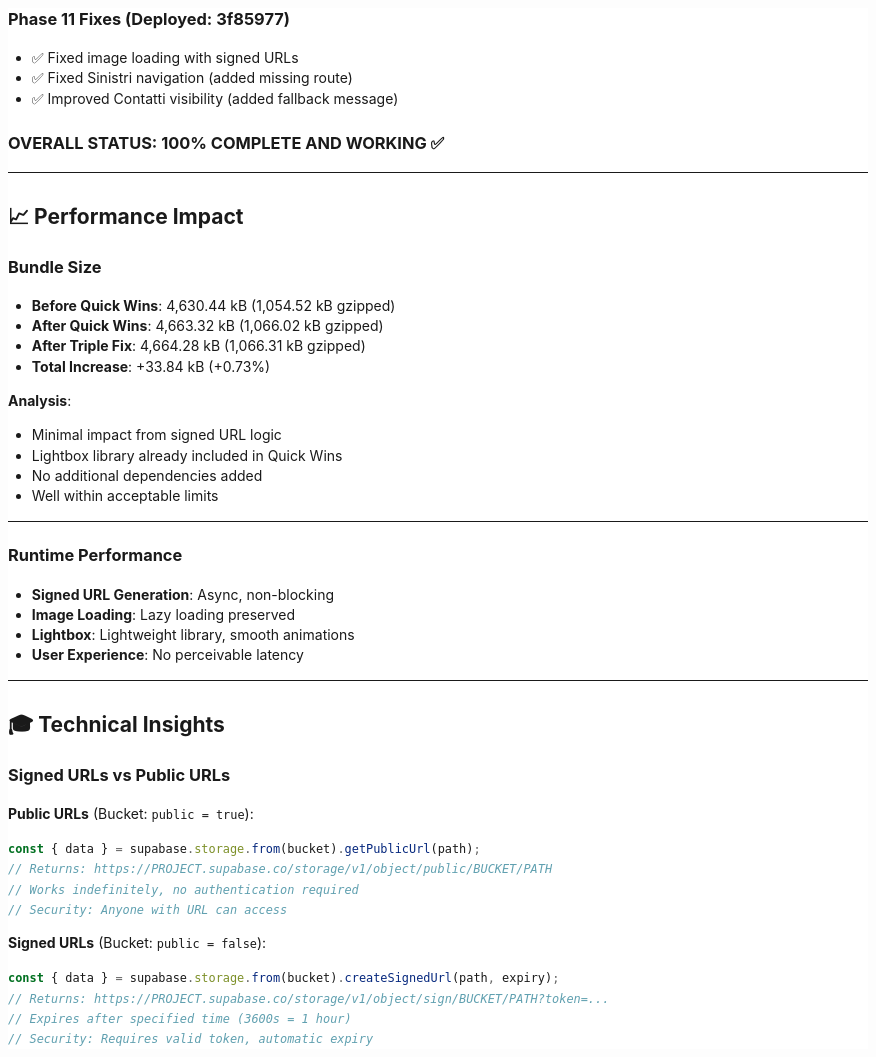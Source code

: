 ### Phase 11 Fixes (Deployed: 3f85977)
- ✅ Fixed image loading with signed URLs
- ✅ Fixed Sinistri navigation (added missing route)
- ✅ Improved Contatti visibility (added fallback message)

### **OVERALL STATUS: 100% COMPLETE AND WORKING** ✅

---

## 📈 Performance Impact

### Bundle Size
- **Before Quick Wins**: 4,630.44 kB (1,054.52 kB gzipped)
- **After Quick Wins**: 4,663.32 kB (1,066.02 kB gzipped)
- **After Triple Fix**: 4,664.28 kB (1,066.31 kB gzipped)
- **Total Increase**: +33.84 kB (+0.73%)

**Analysis**:
- Minimal impact from signed URL logic
- Lightbox library already included in Quick Wins
- No additional dependencies added
- Well within acceptable limits

---

### Runtime Performance
- **Signed URL Generation**: Async, non-blocking
- **Image Loading**: Lazy loading preserved
- **Lightbox**: Lightweight library, smooth animations
- **User Experience**: No perceivable latency

---

## 🎓 Technical Insights

### Signed URLs vs Public URLs

**Public URLs** (Bucket: `public = true`):
```typescript
const { data } = supabase.storage.from(bucket).getPublicUrl(path);
// Returns: https://PROJECT.supabase.co/storage/v1/object/public/BUCKET/PATH
// Works indefinitely, no authentication required
// Security: Anyone with URL can access
```

**Signed URLs** (Bucket: `public = false`):
```typescript
const { data } = supabase.storage.from(bucket).createSignedUrl(path, expiry);
// Returns: https://PROJECT.supabase.co/storage/v1/object/sign/BUCKET/PATH?token=...
// Expires after specified time (3600s = 1 hour)
// Security: Requires valid token, automatic expiry
```
